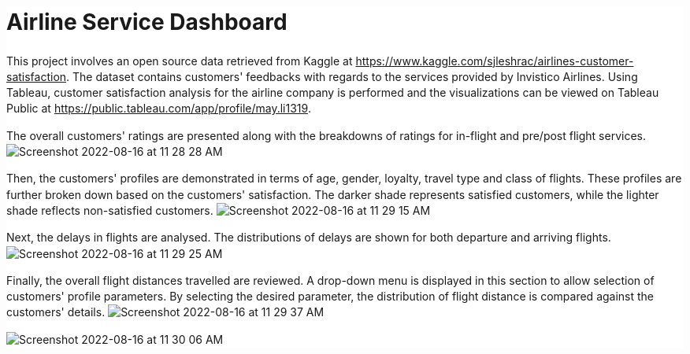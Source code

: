 # Airline Service Dashboard

This project involves an open source data retrieved from Kaggle at https://www.kaggle.com/sjleshrac/airlines-customer-satisfaction. The dataset contains customers' feedbacks with regards to the services provided by Invistico Airlines. Using Tableau, customer satisfaction analysis for the airline company is performed and the visualizations can be viewed on Tableau Public at https://public.tableau.com/app/profile/may.li1319.

The overall customers' ratings are presented along with the breakdowns of ratings for in-flight and pre/post flight services.
<img width="1440" alt="Screenshot 2022-08-16 at 11 28 28 AM" src="https://user-images.githubusercontent.com/108280631/184792440-5856a7ab-4dca-4cde-9ea7-01eb7a9e77cd.png">

Then, the customers' profiles are demonstrated in terms of age, gender, loyalty, travel type and class of flights. These profiles are further broken down based on the customers' satisfaction. The darker shade represents satisfied customers, while the lighter shade reflects non-satisfied customers.
<img width="1440" alt="Screenshot 2022-08-16 at 11 29 15 AM" src="https://user-images.githubusercontent.com/108280631/184793781-4b8aa407-947b-49cb-bb6b-3cb34d5f11a9.png">

Next, the delays in flights are analysed. The distributions of delays are shown for both departure and arriving flights.
<img width="1440" alt="Screenshot 2022-08-16 at 11 29 25 AM" src="https://user-images.githubusercontent.com/108280631/184793335-4a2d79ab-f08c-433b-95e0-3dc706a1b88a.png">

Finally, the overall flight distances travelled are reviewed. A drop-down menu is displayed in this section to allow selection of customers' profile parameters. By selecting the desired parameter, the distribution of flight distance is compared against the customers' details.
<img width="1440" alt="Screenshot 2022-08-16 at 11 29 37 AM" src="https://user-images.githubusercontent.com/108280631/184792247-e527a1b7-55ca-4b14-84e6-f08a1ce14267.png">

<img width="1440" alt="Screenshot 2022-08-16 at 11 30 06 AM" src="https://user-images.githubusercontent.com/108280631/184792178-21f9a0b5-5663-4c33-8d58-09b5a0ab2051.png">






